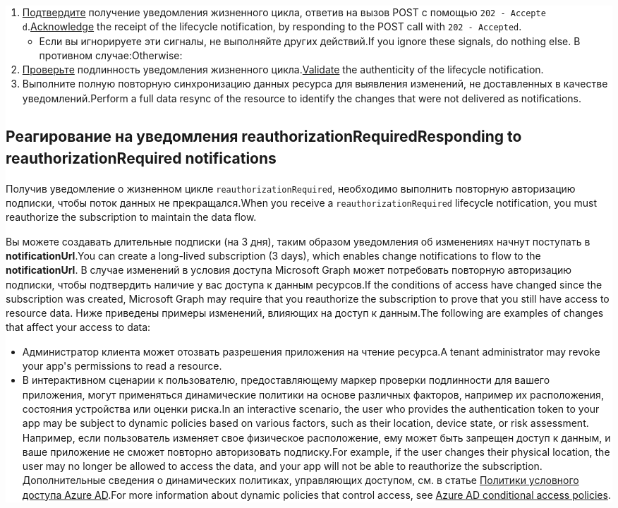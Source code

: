 1. <span data-ttu-id="de7f7-184">[Подтвердите](webhooks.md#change-notifications) получение уведомления жизненного цикла, ответив на вызов POST с помощью `202 - Accepted`.</span><span class="sxs-lookup"><span data-stu-id="de7f7-184">[Acknowledge](webhooks.md#change-notifications) the receipt of the lifecycle notification, by responding to the POST call with `202 - Accepted`.</span></span>
    - <span data-ttu-id="de7f7-185">Если вы игнорируете эти сигналы, не выполняйте других действий.</span><span class="sxs-lookup"><span data-stu-id="de7f7-185">If you ignore these signals, do nothing else.</span></span> <span data-ttu-id="de7f7-186">В противном случае:</span><span class="sxs-lookup"><span data-stu-id="de7f7-186">Otherwise:</span></span>
2. <span data-ttu-id="de7f7-187">[Проверьте](webhooks.md#change-notifications) подлинность уведомления жизненного цикла.</span><span class="sxs-lookup"><span data-stu-id="de7f7-187">[Validate](webhooks.md#change-notifications) the authenticity of the lifecycle notification.</span></span>
3. <span data-ttu-id="de7f7-188">Выполните полную повторную синхронизацию данных ресурса для выявления изменений, не доставленных в качестве уведомлений.</span><span class="sxs-lookup"><span data-stu-id="de7f7-188">Perform a full data resync of the resource to identify the changes that were not delivered as notifications.</span></span> 

## <a name="responding-to-reauthorizationrequired-notifications"></a><span data-ttu-id="de7f7-189">Реагирование на уведомления reauthorizationRequired</span><span class="sxs-lookup"><span data-stu-id="de7f7-189">Responding to reauthorizationRequired notifications</span></span>

<span data-ttu-id="de7f7-190">Получив уведомление о жизненном цикле `reauthorizationRequired`, необходимо выполнить повторную авторизацию подписки, чтобы поток данных не прекращался.</span><span class="sxs-lookup"><span data-stu-id="de7f7-190">When you receive a `reauthorizationRequired` lifecycle notification, you must reauthorize the subscription to maintain the data flow.</span></span>

<span data-ttu-id="de7f7-191">Вы можете создавать длительные подписки (на 3 дня), таким образом уведомления об изменениях начнут поступать в **notificationUrl**.</span><span class="sxs-lookup"><span data-stu-id="de7f7-191">You can create a long-lived subscription (3 days), which enables change notifications to flow to the **notificationUrl**.</span></span> <span data-ttu-id="de7f7-192">В случае изменений в условия доступа Microsoft Graph может потребовать повторную авторизацию подписки, чтобы подтвердить наличие у вас доступа к данным ресурсов.</span><span class="sxs-lookup"><span data-stu-id="de7f7-192">If the conditions of access have changed since the subscription was created, Microsoft Graph may require that you reauthorize the subscription to prove that you still have access to resource data.</span></span> <span data-ttu-id="de7f7-193">Ниже приведены примеры изменений, влияющих на доступ к данным.</span><span class="sxs-lookup"><span data-stu-id="de7f7-193">The following are examples of changes that affect your access to data:</span></span>

- <span data-ttu-id="de7f7-194">Администратор клиента может отозвать разрешения приложения на чтение ресурса.</span><span class="sxs-lookup"><span data-stu-id="de7f7-194">A tenant administrator may revoke your app's permissions to read a resource.</span></span>
- <span data-ttu-id="de7f7-195">В интерактивном сценарии к пользователю, предоставляющему маркер проверки подлинности для вашего приложения, могут применяться динамические политики на основе различных факторов, например их расположения, состояния устройства или оценки риска.</span><span class="sxs-lookup"><span data-stu-id="de7f7-195">In an interactive scenario, the user who provides the authentication token to your app may be subject to dynamic policies based on various factors, such as their location, device state, or risk assessment.</span></span> <span data-ttu-id="de7f7-196">Например, если пользователь изменяет свое физическое расположение, ему может быть запрещен доступ к данным, и ваше приложение не сможет повторно авторизовать подписку.</span><span class="sxs-lookup"><span data-stu-id="de7f7-196">For example, if the user changes their physical location, the user may no longer be allowed to access the data, and your app will not be able to reauthorize the subscription.</span></span> <span data-ttu-id="de7f7-197">Дополнительные сведения о динамических политиках, управляющих доступом, см. в статье [Политики условного доступа Azure AD](/azure/active-directory/conditional-access/overview).</span><span class="sxs-lookup"><span data-stu-id="de7f7-197">For more information about dynamic policies that control access, see [Azure AD conditional access policies](/azure/active-directory/conditional-access/overview).</span></span> 
